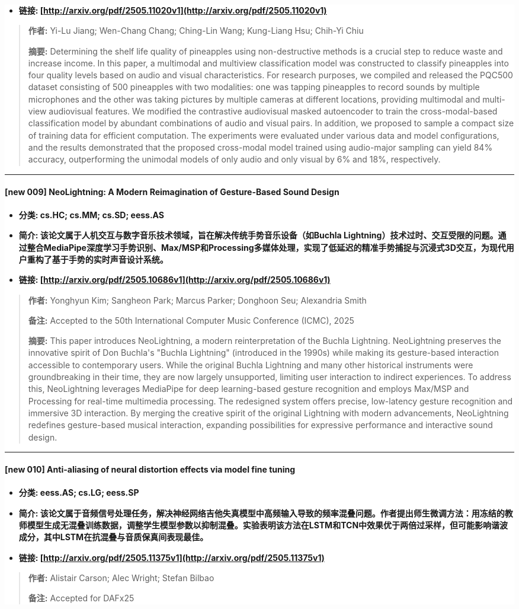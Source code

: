 - **链接: [http://arxiv.org/pdf/2505.11020v1](http://arxiv.org/pdf/2505.11020v1)**

> **作者:** Yi-Lu Jiang; Wen-Chang Chang; Ching-Lin Wang; Kung-Liang Hsu; Chih-Yi Chiu
>
> **摘要:** Determining the shelf life quality of pineapples using non-destructive methods is a crucial step to reduce waste and increase income. In this paper, a multimodal and multiview classification model was constructed to classify pineapples into four quality levels based on audio and visual characteristics. For research purposes, we compiled and released the PQC500 dataset consisting of 500 pineapples with two modalities: one was tapping pineapples to record sounds by multiple microphones and the other was taking pictures by multiple cameras at different locations, providing multimodal and multi-view audiovisual features. We modified the contrastive audiovisual masked autoencoder to train the cross-modal-based classification model by abundant combinations of audio and visual pairs. In addition, we proposed to sample a compact size of training data for efficient computation. The experiments were evaluated under various data and model configurations, and the results demonstrated that the proposed cross-modal model trained using audio-major sampling can yield 84% accuracy, outperforming the unimodal models of only audio and only visual by 6% and 18%, respectively.
>
---
#### [new 009] NeoLightning: A Modern Reimagination of Gesture-Based Sound Design
- **分类: cs.HC; cs.MM; cs.SD; eess.AS**

- **简介: 该论文属于人机交互与数字音乐技术领域，旨在解决传统手势音乐设备（如Buchla Lightning）技术过时、交互受限的问题。通过整合MediaPipe深度学习手势识别、Max/MSP和Processing多媒体处理，实现了低延迟的精准手势捕捉与沉浸式3D交互，为现代用户重构了基于手势的实时声音设计系统。**

- **链接: [http://arxiv.org/pdf/2505.10686v1](http://arxiv.org/pdf/2505.10686v1)**

> **作者:** Yonghyun Kim; Sangheon Park; Marcus Parker; Donghoon Seu; Alexandria Smith
>
> **备注:** Accepted to the 50th International Computer Music Conference (ICMC), 2025
>
> **摘要:** This paper introduces NeoLightning, a modern reinterpretation of the Buchla Lightning. NeoLightning preserves the innovative spirit of Don Buchla's "Buchla Lightning" (introduced in the 1990s) while making its gesture-based interaction accessible to contemporary users. While the original Buchla Lightning and many other historical instruments were groundbreaking in their time, they are now largely unsupported, limiting user interaction to indirect experiences. To address this, NeoLightning leverages MediaPipe for deep learning-based gesture recognition and employs Max/MSP and Processing for real-time multimedia processing. The redesigned system offers precise, low-latency gesture recognition and immersive 3D interaction. By merging the creative spirit of the original Lightning with modern advancements, NeoLightning redefines gesture-based musical interaction, expanding possibilities for expressive performance and interactive sound design.
>
---
#### [new 010] Anti-aliasing of neural distortion effects via model fine tuning
- **分类: eess.AS; cs.LG; eess.SP**

- **简介: 该论文属于音频信号处理任务，解决神经网络吉他失真模型中高频输入导致的频率混叠问题。作者提出师生微调方法：用冻结的教师模型生成无混叠训练数据，调整学生模型参数以抑制混叠。实验表明该方法在LSTM和TCN中效果优于两倍过采样，但可能影响谐波成分，其中LSTM在抗混叠与音质保真间表现最佳。**

- **链接: [http://arxiv.org/pdf/2505.11375v1](http://arxiv.org/pdf/2505.11375v1)**

> **作者:** Alistair Carson; Alec Wright; Stefan Bilbao
>
> **备注:** Accepted for DAFx25
>